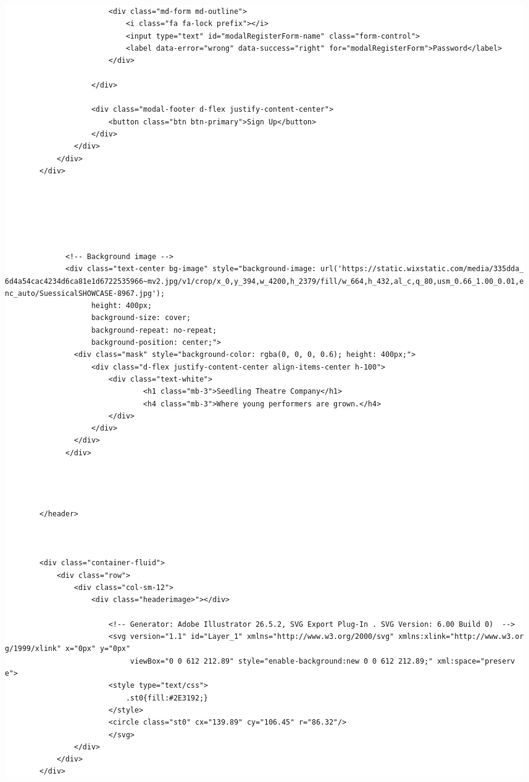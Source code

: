                             <div class="md-form md-outline">
                                <i class="fa fa-lock prefix"></i>
                                <input type="text" id="modalRegisterForm-name" class="form-control">
                                <label data-error="wrong" data-success="right" for="modalRegisterForm">Password</label>
                            </div>
                            
                        </div>
                        
                        <div class="modal-footer d-flex justify-content-center">
                            <button class="btn btn-primary">Sign Up</button>
                        </div>
                    </div>
                </div>
            </div>
                
                
                
                
                

                  <!-- Background image -->
                  <div class="text-center bg-image" style="background-image: url('https://static.wixstatic.com/media/335dda_6d4a54cac4234d6ca81e1d6722535966~mv2.jpg/v1/crop/x_0,y_394,w_4200,h_2379/fill/w_664,h_432,al_c,q_80,usm_0.66_1.00_0.01,enc_auto/SuessicalSHOWCASE-8967.jpg');
                        height: 400px;
                        background-size: cover;
                        background-repeat: no-repeat;
                        background-position: center;">
                    <div class="mask" style="background-color: rgba(0, 0, 0, 0.6); height: 400px;">
                        <div class="d-flex justify-content-center align-items-center h-100">
                            <div class="text-white">
                                    <h1 class="mb-3">Seedling Theatre Company</h1>
                                    <h4 class="mb-3">Where young performers are grown.</h4>
                            </div>
                        </div>
                    </div>
                  </div>
            
                


            </header>



            <div class="container-fluid">
                <div class="row">
                    <div class="col-sm-12">
                        <div class="headerimage>"></div>
                            
                            <!-- Generator: Adobe Illustrator 26.5.2, SVG Export Plug-In . SVG Version: 6.00 Build 0)  -->
                            <svg version="1.1" id="Layer_1" xmlns="http://www.w3.org/2000/svg" xmlns:xlink="http://www.w3.org/1999/xlink" x="0px" y="0px"
                                 viewBox="0 0 612 212.89" style="enable-background:new 0 0 612 212.89;" xml:space="preserve">
                            <style type="text/css">
                                .st0{fill:#2E3192;}
                            </style>
                            <circle class="st0" cx="139.89" cy="106.45" r="86.32"/>
                            </svg>
                    </div>
                </div>
            </div>
            